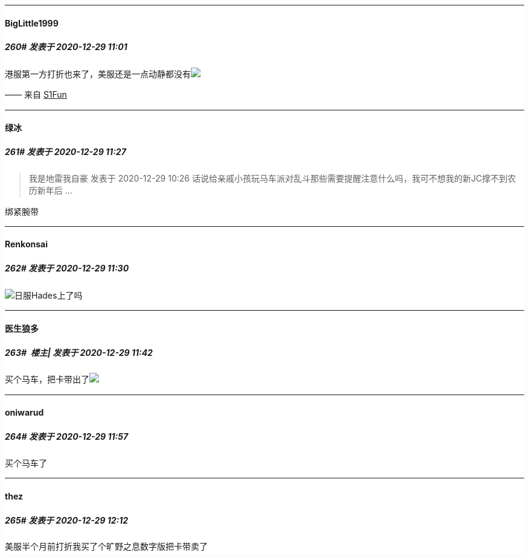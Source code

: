 
-----

####  BigLittle1999  
##### 260#       发表于 2020-12-29 11:01


港服第一方打折也来了，美服还是一点动静都没有<img src="https://static.saraba1st.com/image/smiley/face2017/007.png" referrerpolicy="no-referrer">

—— 来自 [S1Fun](https://s1fun.koalcat.com)


-----

####  绿冰  
##### 261#       发表于 2020-12-29 11:27


<blockquote>我是地雷我自豪 发表于 2020-12-29 10:26
话说给亲戚小孩玩马车派对乱斗那些需要提醒注意什么吗，我可不想我的新JC撑不到农历新年后 ...</blockquote>
绑紧腕带


-----

####  Renkonsai  
##### 262#       发表于 2020-12-29 11:30


<img src="https://static.saraba1st.com/image/smiley/face2017/125.png" referrerpolicy="no-referrer">日服Hades上了吗


-----

####  医生狼多  
##### 263#         楼主| 发表于 2020-12-29 11:42


买个马车，把卡带出了<img src="https://static.saraba1st.com/image/smiley/face2017/009.gif" referrerpolicy="no-referrer">


-----

####  oniwarud  
##### 264#       发表于 2020-12-29 11:57


买个马车了


-----

####  thez  
##### 265#       发表于 2020-12-29 12:12


美服半个月前打折我买了个旷野之息数字版把卡带卖了
